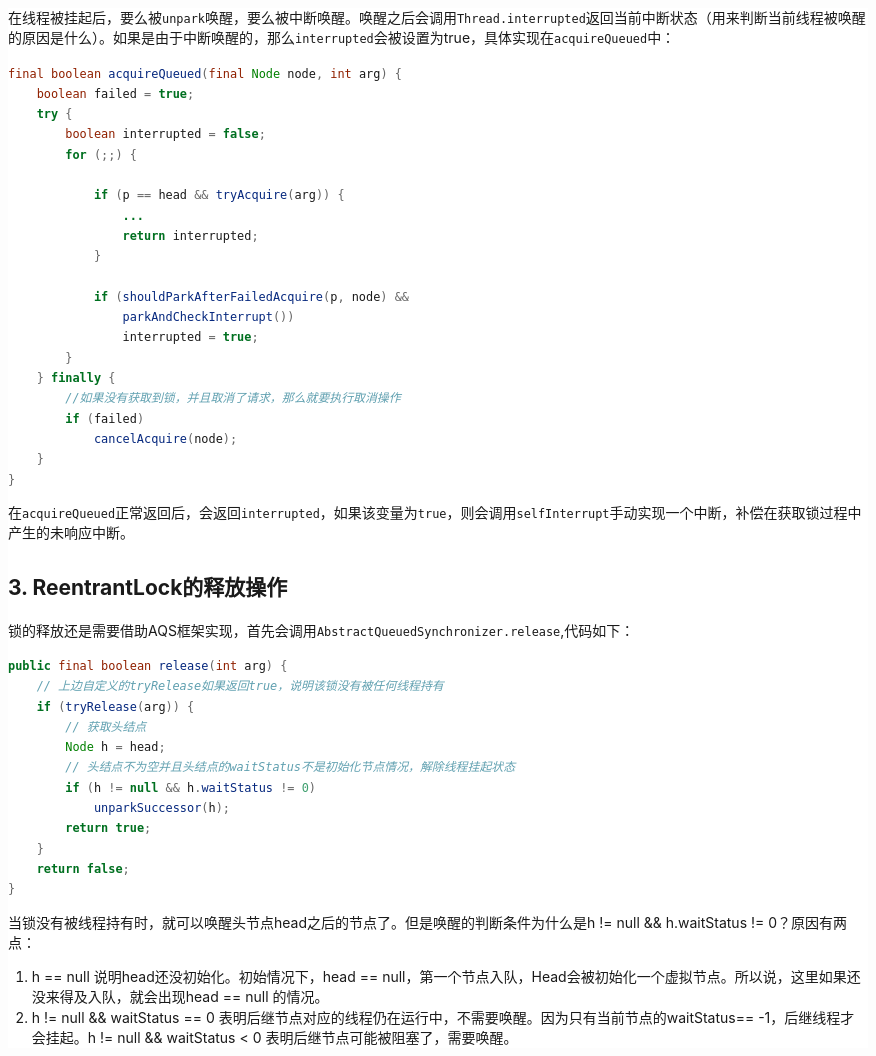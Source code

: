 在线程被挂起后，要么被`unpark`唤醒，要么被中断唤醒。唤醒之后会调用`Thread.interrupted`返回当前中断状态（用来判断当前线程被唤醒的原因是什么）。如果是由于中断唤醒的，那么`interrupted`会被设置为true，具体实现在`acquireQueued`中：

``` java
final boolean acquireQueued(final Node node, int arg) {
    boolean failed = true;
    try {
        boolean interrupted = false;
        for (;;) {
            
            if (p == head && tryAcquire(arg)) {
                ...
                return interrupted;
            }
            
            if (shouldParkAfterFailedAcquire(p, node) &&
                parkAndCheckInterrupt())
                interrupted = true;
        }
    } finally {
        //如果没有获取到锁，并且取消了请求，那么就要执行取消操作
        if (failed)
            cancelAcquire(node);
    }
}
```

在`acquireQueued`正常返回后，会返回`interrupted`，如果该变量为`true`，则会调用`selfInterrupt`手动实现一个中断，补偿在获取锁过程中产生的未响应中断。

## 3. ReentrantLock的释放操作

锁的释放还是需要借助AQS框架实现，首先会调用`AbstractQueuedSynchronizer.release`,代码如下：

``` java
public final boolean release(int arg) {
    // 上边自定义的tryRelease如果返回true，说明该锁没有被任何线程持有
    if (tryRelease(arg)) {
        // 获取头结点
        Node h = head;
        // 头结点不为空并且头结点的waitStatus不是初始化节点情况，解除线程挂起状态
        if (h != null && h.waitStatus != 0)
            unparkSuccessor(h);
        return true;
    }
    return false;
}
```

当锁没有被线程持有时，就可以唤醒头节点head之后的节点了。但是唤醒的判断条件为什么是h != null && h.waitStatus != 0？原因有两点：

1. h == null 说明head还没初始化。初始情况下，head == null，第一个节点入队，Head会被初始化一个虚拟节点。所以说，这里如果还没来得及入队，就会出现head == null 的情况。
2. h != null && waitStatus == 0 表明后继节点对应的线程仍在运行中，不需要唤醒。因为只有当前节点的waitStatus== -1，后继线程才会挂起。h != null && waitStatus < 0 表明后继节点可能被阻塞了，需要唤醒。
